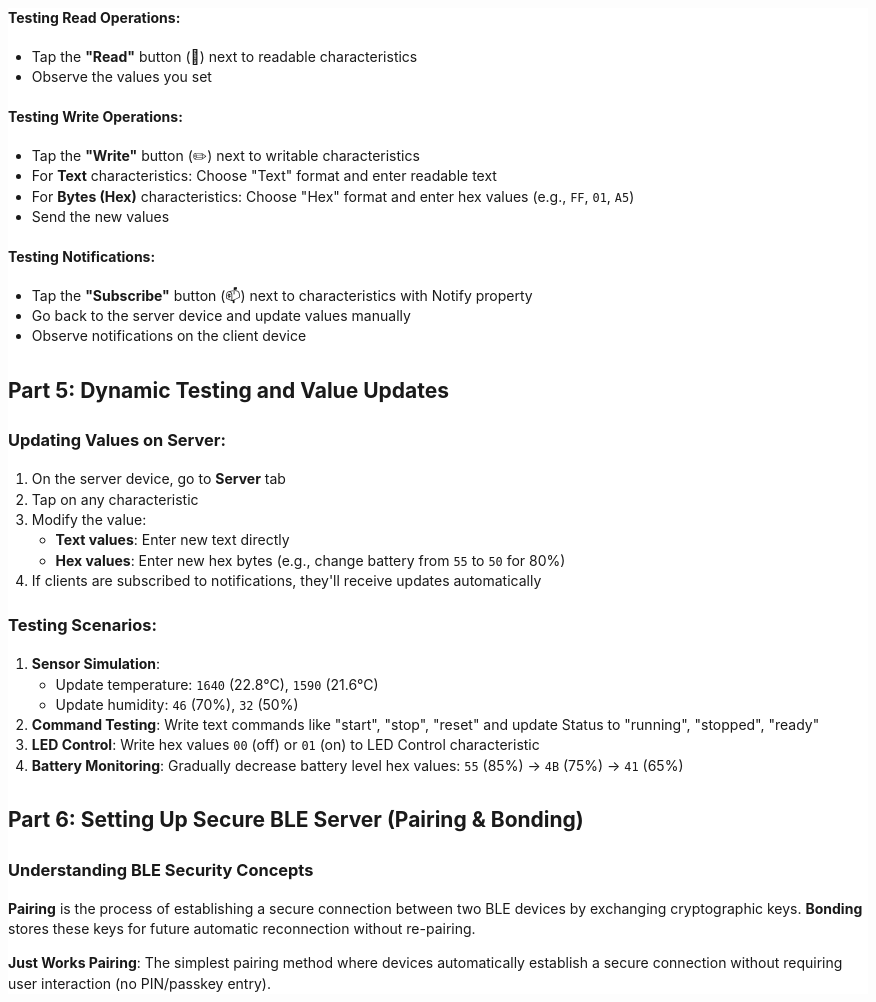 #### **Testing Read Operations:**

* Tap the **"Read"** button (📖) next to readable characteristics  
* Observe the values you set

#### **Testing Write Operations:**

* Tap the **"Write"** button (✏️) next to writable characteristics  
* For **Text** characteristics: Choose "Text" format and enter readable text  
* For **Bytes (Hex)** characteristics: Choose "Hex" format and enter hex values (e.g., `FF`, `01`, `A5`)  
* Send the new values

#### **Testing Notifications:**

* Tap the **"Subscribe"** button (📫) next to characteristics with Notify property  
* Go back to the server device and update values manually  
* Observe notifications on the client device

## **Part 5: Dynamic Testing and Value Updates**

### **Updating Values on Server:**

1. On the server device, go to **Server** tab  
2. Tap on any characteristic  
3. Modify the value:  
   * **Text values**: Enter new text directly  
   * **Hex values**: Enter new hex bytes (e.g., change battery from `55` to `50` for 80%)  
4. If clients are subscribed to notifications, they'll receive updates automatically

### **Testing Scenarios:**

1. **Sensor Simulation**:  
   * Update temperature: `1640` (22.8°C), `1590` (21.6°C)  
   * Update humidity: `46` (70%), `32` (50%)  
2. **Command Testing**: Write text commands like "start", "stop", "reset" and update Status to "running", "stopped", "ready"  
3. **LED Control**: Write hex values `00` (off) or `01` (on) to LED Control characteristic  
4. **Battery Monitoring**: Gradually decrease battery level hex values: `55` (85%) → `4B` (75%) → `41` (65%)

## **Part 6: Setting Up Secure BLE Server (Pairing & Bonding)**

### **Understanding BLE Security Concepts**

**Pairing** is the process of establishing a secure connection between two BLE devices by exchanging cryptographic keys. **Bonding** stores these keys for future automatic reconnection without re-pairing.

**Just Works Pairing**: The simplest pairing method where devices automatically establish a secure connection without requiring user interaction (no PIN/passkey entry).
